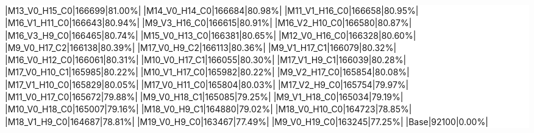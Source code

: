 |M13_V0_H15_C0|166699|81.00%|
|M14_V0_H14_C0|166684|80.98%|
|M11_V1_H16_C0|166658|80.95%|
|M16_V1_H11_C0|166643|80.94%|
|M9_V3_H16_C0|166615|80.91%|
|M16_V2_H10_C0|166580|80.87%|
|M16_V3_H9_C0|166465|80.74%|
|M15_V0_H13_C0|166381|80.65%|
|M12_V0_H16_C0|166328|80.60%|
|M9_V0_H17_C2|166138|80.39%|
|M17_V0_H9_C2|166113|80.36%|
|M9_V1_H17_C1|166079|80.32%|
|M16_V0_H12_C0|166061|80.31%|
|M10_V0_H17_C1|166055|80.30%|
|M17_V1_H9_C1|166039|80.28%|
|M17_V0_H10_C1|165985|80.22%|
|M10_V1_H17_C0|165982|80.22%|
|M9_V2_H17_C0|165854|80.08%|
|M17_V1_H10_C0|165829|80.05%|
|M17_V0_H11_C0|165804|80.03%|
|M17_V2_H9_C0|165754|79.97%|
|M11_V0_H17_C0|165672|79.88%|
|M9_V0_H18_C1|165085|79.25%|
|M9_V1_H18_C0|165034|79.19%|
|M10_V0_H18_C0|165007|79.16%|
|M18_V0_H9_C1|164880|79.02%|
|M18_V0_H10_C0|164723|78.85%|
|M18_V1_H9_C0|164687|78.81%|
|M19_V0_H9_C0|163467|77.49%|
|M9_V0_H19_C0|163245|77.25%|
|Base|92100|0.00%|
